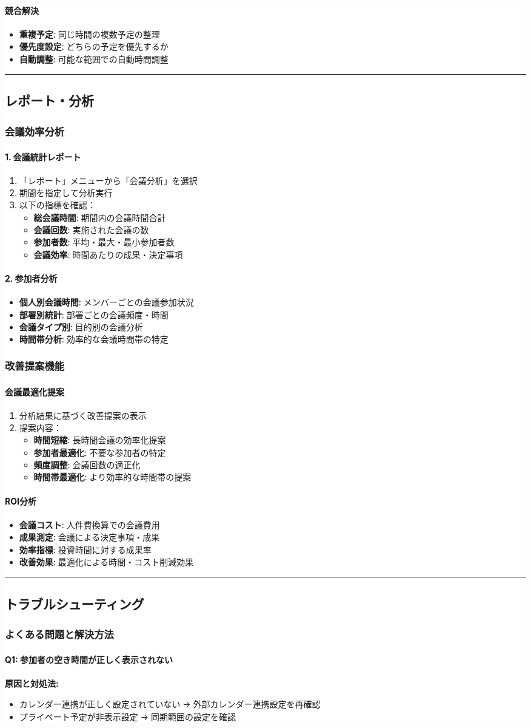 #### 競合解決
- **重複予定**: 同じ時間の複数予定の整理
- **優先度設定**: どちらの予定を優先するか
- **自動調整**: 可能な範囲での自動時間調整

---

## レポート・分析

### 会議効率分析

#### 1. 会議統計レポート
1. 「レポート」メニューから「会議分析」を選択
2. 期間を指定して分析実行
3. 以下の指標を確認：
   - **総会議時間**: 期間内の会議時間合計
   - **会議回数**: 実施された会議の数
   - **参加者数**: 平均・最大・最小参加者数
   - **会議効率**: 時間あたりの成果・決定事項

#### 2. 参加者分析
- **個人別会議時間**: メンバーごとの会議参加状況
- **部署別統計**: 部署ごとの会議頻度・時間
- **会議タイプ別**: 目的別の会議分析
- **時間帯分析**: 効率的な会議時間帯の特定

### 改善提案機能

#### 会議最適化提案
1. 分析結果に基づく改善提案の表示
2. 提案内容：
   - **時間短縮**: 長時間会議の効率化提案
   - **参加者最適化**: 不要な参加者の特定
   - **頻度調整**: 会議回数の適正化
   - **時間帯最適化**: より効率的な時間帯の提案

#### ROI分析
- **会議コスト**: 人件費換算での会議費用
- **成果測定**: 会議による決定事項・成果
- **効率指標**: 投資時間に対する成果率
- **改善効果**: 最適化による時間・コスト削減効果

---

## トラブルシューティング

### よくある問題と解決方法

#### Q1: 参加者の空き時間が正しく表示されない
**原因と対処法:**
- カレンダー連携が正しく設定されていない
  → 外部カレンダー連携設定を再確認
- プライベート予定が非表示設定
  → 同期範囲の設定を確認
